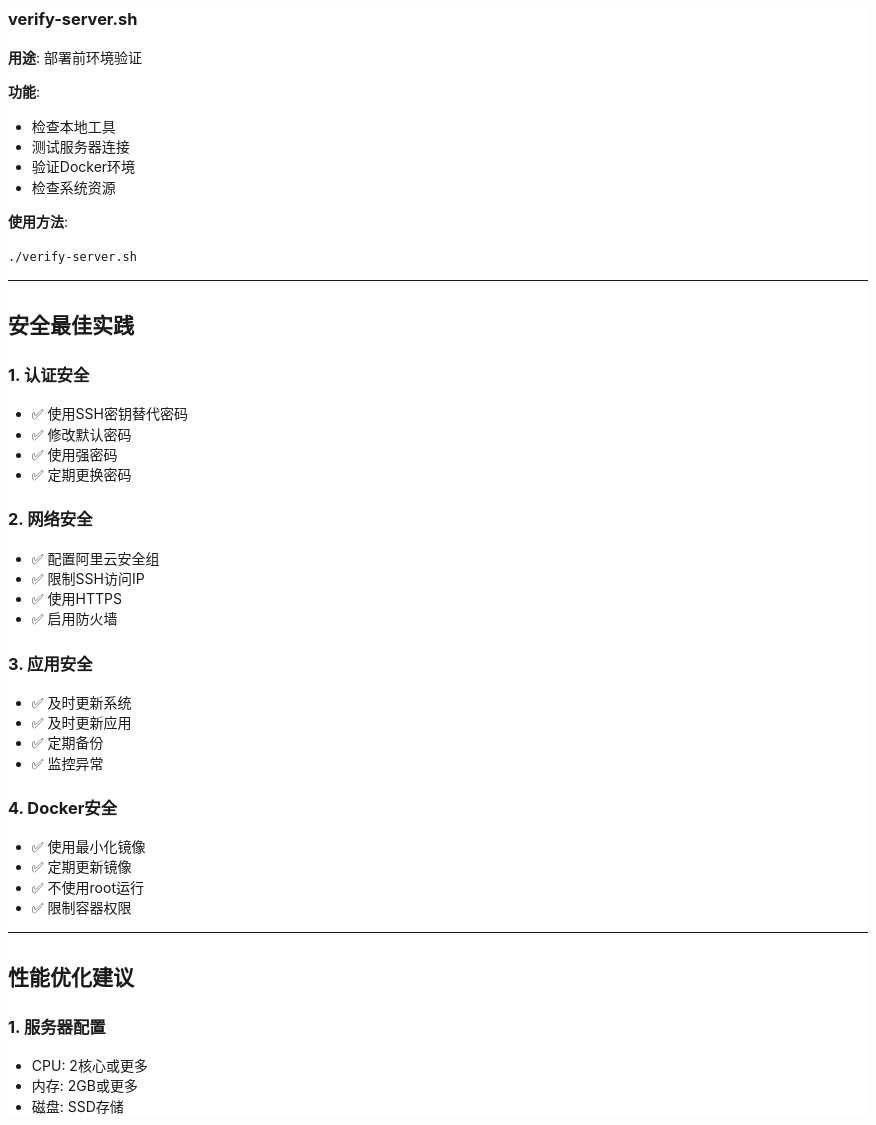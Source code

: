 
### verify-server.sh
**用途**: 部署前环境验证

**功能**:
- 检查本地工具
- 测试服务器连接
- 验证Docker环境
- 检查系统资源

**使用方法**:
```bash
./verify-server.sh
```

---

## 安全最佳实践

### 1. 认证安全
- ✅ 使用SSH密钥替代密码
- ✅ 修改默认密码
- ✅ 使用强密码
- ✅ 定期更换密码

### 2. 网络安全
- ✅ 配置阿里云安全组
- ✅ 限制SSH访问IP
- ✅ 使用HTTPS
- ✅ 启用防火墙

### 3. 应用安全
- ✅ 及时更新系统
- ✅ 及时更新应用
- ✅ 定期备份
- ✅ 监控异常

### 4. Docker安全
- ✅ 使用最小化镜像
- ✅ 定期更新镜像
- ✅ 不使用root运行
- ✅ 限制容器权限

---

## 性能优化建议

### 1. 服务器配置
- CPU: 2核心或更多
- 内存: 2GB或更多
- 磁盘: SSD存储

